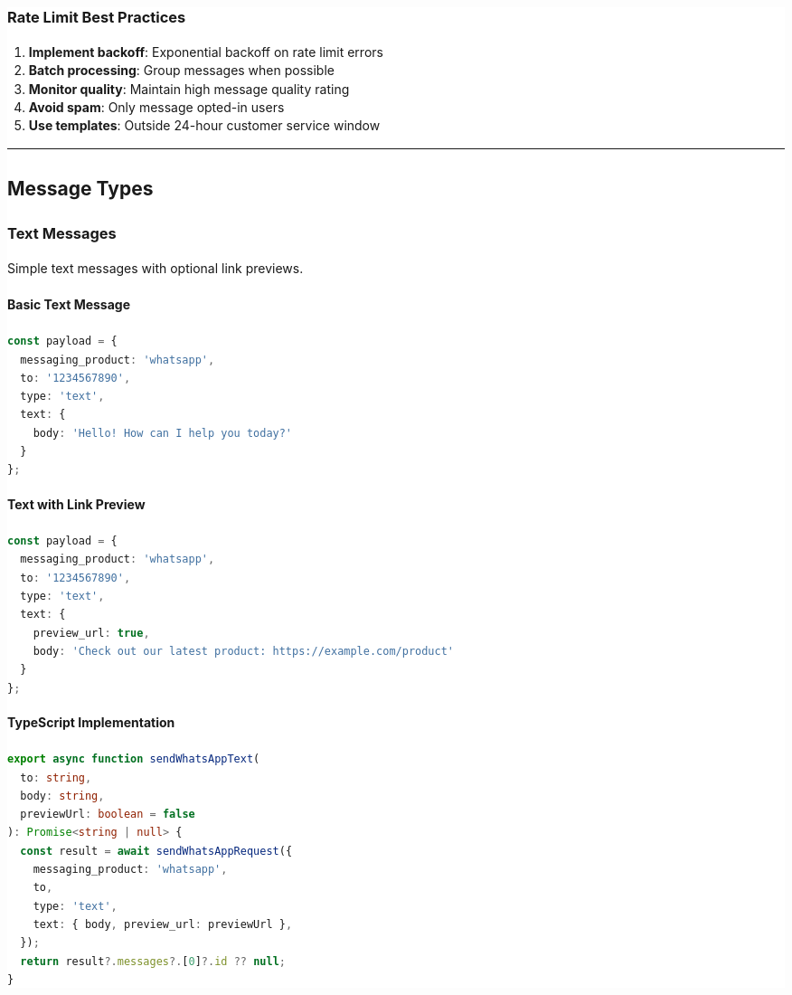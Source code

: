 ### Rate Limit Best Practices

1. **Implement backoff**: Exponential backoff on rate limit errors
2. **Batch processing**: Group messages when possible
3. **Monitor quality**: Maintain high message quality rating
4. **Avoid spam**: Only message opted-in users
5. **Use templates**: Outside 24-hour customer service window

---

## Message Types

### Text Messages

Simple text messages with optional link previews.

#### Basic Text Message

```typescript
const payload = {
  messaging_product: 'whatsapp',
  to: '1234567890',
  type: 'text',
  text: {
    body: 'Hello! How can I help you today?'
  }
};
```

#### Text with Link Preview

```typescript
const payload = {
  messaging_product: 'whatsapp',
  to: '1234567890',
  type: 'text',
  text: {
    preview_url: true,
    body: 'Check out our latest product: https://example.com/product'
  }
};
```

#### TypeScript Implementation

```typescript
export async function sendWhatsAppText(
  to: string,
  body: string,
  previewUrl: boolean = false
): Promise<string | null> {
  const result = await sendWhatsAppRequest({
    messaging_product: 'whatsapp',
    to,
    type: 'text',
    text: { body, preview_url: previewUrl },
  });
  return result?.messages?.[0]?.id ?? null;
}
```


  [key: string]: unknown;